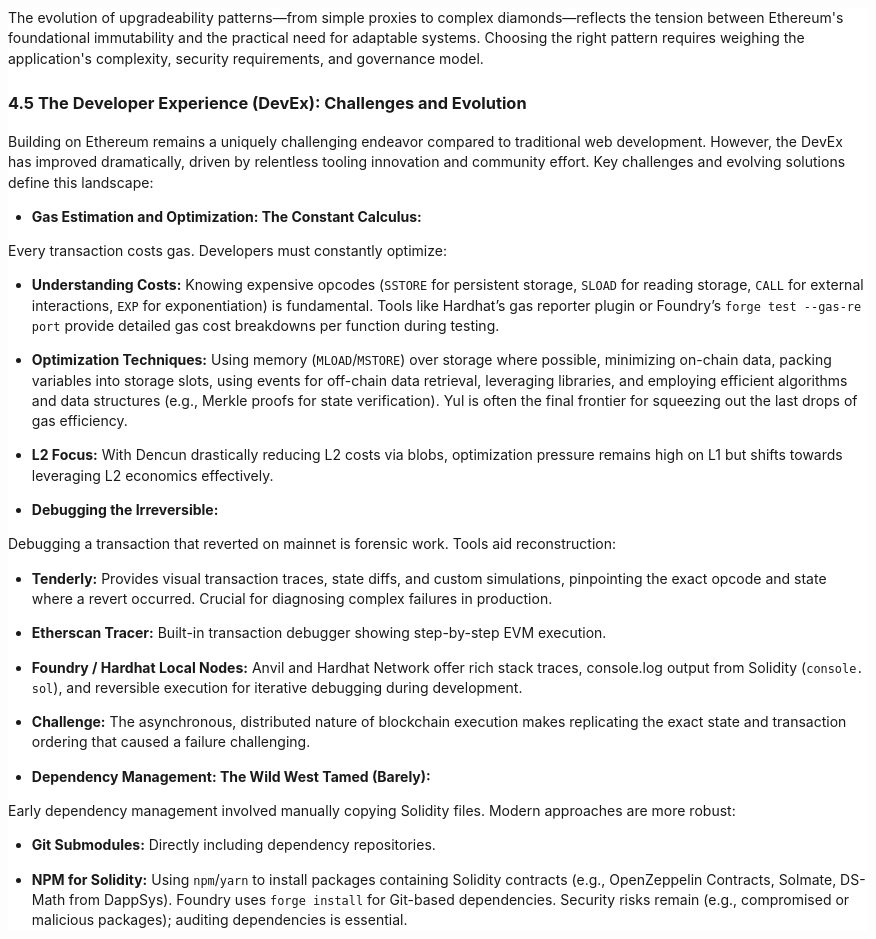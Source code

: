 The evolution of upgradeability patterns—from simple proxies to complex diamonds—reflects the tension between Ethereum's foundational immutability and the practical need for adaptable systems. Choosing the right pattern requires weighing the application's complexity, security requirements, and governance model.

### 4.5 The Developer Experience (DevEx): Challenges and Evolution

Building on Ethereum remains a uniquely challenging endeavor compared to traditional web development. However, the DevEx has improved dramatically, driven by relentless tooling innovation and community effort. Key challenges and evolving solutions define this landscape:

*   **Gas Estimation and Optimization: The Constant Calculus:**  

Every transaction costs gas. Developers must constantly optimize:  

*   **Understanding Costs:** Knowing expensive opcodes (`SSTORE` for persistent storage, `SLOAD` for reading storage, `CALL` for external interactions, `EXP` for exponentiation) is fundamental. Tools like Hardhat’s gas reporter plugin or Foundry’s `forge test --gas-report` provide detailed gas cost breakdowns per function during testing.

*   **Optimization Techniques:** Using memory (`MLOAD`/`MSTORE`) over storage where possible, minimizing on-chain data, packing variables into storage slots, using events for off-chain data retrieval, leveraging libraries, and employing efficient algorithms and data structures (e.g., Merkle proofs for state verification). Yul is often the final frontier for squeezing out the last drops of gas efficiency.

*   **L2 Focus:** With Dencun drastically reducing L2 costs via blobs, optimization pressure remains high on L1 but shifts towards leveraging L2 economics effectively.

*   **Debugging the Irreversible:**  

Debugging a transaction that reverted on mainnet is forensic work. Tools aid reconstruction:  

*   **Tenderly:** Provides visual transaction traces, state diffs, and custom simulations, pinpointing the exact opcode and state where a revert occurred. Crucial for diagnosing complex failures in production.

*   **Etherscan Tracer:** Built-in transaction debugger showing step-by-step EVM execution.

*   **Foundry / Hardhat Local Nodes:** Anvil and Hardhat Network offer rich stack traces, console.log output from Solidity (`console.sol`), and reversible execution for iterative debugging during development.

*   **Challenge:** The asynchronous, distributed nature of blockchain execution makes replicating the exact state and transaction ordering that caused a failure challenging.

*   **Dependency Management: The Wild West Tamed (Barely):**  

Early dependency management involved manually copying Solidity files. Modern approaches are more robust:  

*   **Git Submodules:** Directly including dependency repositories.

*   **NPM for Solidity:** Using `npm`/`yarn` to install packages containing Solidity contracts (e.g., OpenZeppelin Contracts, Solmate, DS-Math from DappSys). Foundry uses `forge install` for Git-based dependencies. Security risks remain (e.g., compromised or malicious packages); auditing dependencies is essential.
